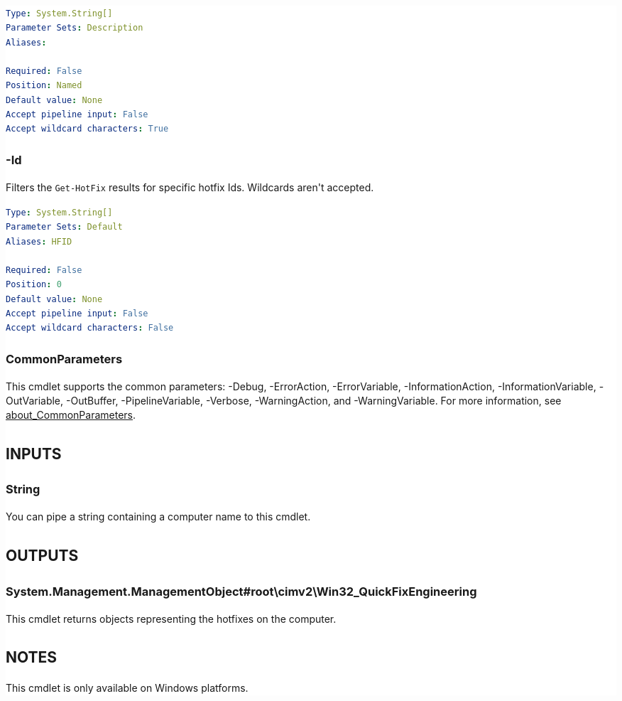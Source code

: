 ```yaml
Type: System.String[]
Parameter Sets: Description
Aliases:

Required: False
Position: Named
Default value: None
Accept pipeline input: False
Accept wildcard characters: True
```

### -Id

Filters the `Get-HotFix` results for specific hotfix Ids. Wildcards aren't accepted.

```yaml
Type: System.String[]
Parameter Sets: Default
Aliases: HFID

Required: False
Position: 0
Default value: None
Accept pipeline input: False
Accept wildcard characters: False
```

### CommonParameters

This cmdlet supports the common parameters: -Debug, -ErrorAction, -ErrorVariable,
-InformationAction, -InformationVariable, -OutVariable, -OutBuffer, -PipelineVariable, -Verbose,
-WarningAction, and -WarningVariable. For more information, see
[about_CommonParameters](https://go.microsoft.com/fwlink/?LinkID=113216).

## INPUTS

### String

You can pipe a string containing a computer name to this cmdlet.

## OUTPUTS

### System.Management.ManagementObject#root\cimv2\Win32_QuickFixEngineering

This cmdlet returns objects representing the hotfixes on the computer.

## NOTES

This cmdlet is only available on Windows platforms.
